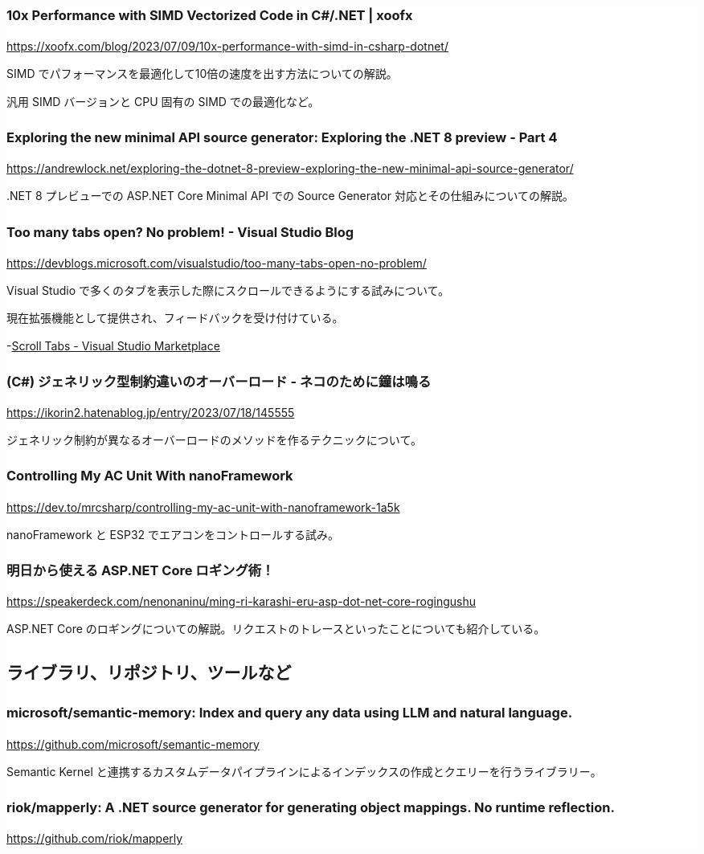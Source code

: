 ### 10x Performance with SIMD Vectorized Code in C#/.NET | xoofx
https://xoofx.com/blog/2023/07/09/10x-performance-with-simd-in-csharp-dotnet/

SIMD でパフォーマンスを最適化して10倍の速度を出す方法についての解説。

汎用 SIMD バージョンと CPU 固有の SIMD での最適化など。

### Exploring the new minimal API source generator: Exploring the .NET 8 preview - Part 4
https://andrewlock.net/exploring-the-dotnet-8-preview-exploring-the-new-minimal-api-source-generator/

.NET 8 プレビューでの ASP.NET Core Minimal API での Source Generator 対応とその仕組みについての解説。

### Too many tabs open? No problem! - Visual Studio Blog
https://devblogs.microsoft.com/visualstudio/too-many-tabs-open-no-problem/

Visual Studio で多くのタブを表示した際にスクロールできるようにする試みについて。

現在拡張機能として提供され、フィードバックを受け付けている。

-[Scroll Tabs - Visual Studio Marketplace](https://marketplace.visualstudio.com/items?itemName=MadsKristensen.ScrollTabs)

### (C#) ジェネリック型制約違いのオーバーロード - ネコのために鐘は鳴る
https://ikorin2.hatenablog.jp/entry/2023/07/18/145555

ジェネリック制約が異なるオーバーロードのメソッドを作るテクニックについて。

### Controlling My AC Unit With nanoFramework
https://dev.to/mrcsharp/controlling-my-ac-unit-with-nanoframework-1a5k

nanoFramework と ESP32 でエアコンをコントロールする試み。

### 明日から使える ASP.NET Core ロギング術！
https://speakerdeck.com/nenonaninu/ming-ri-karashi-eru-asp-dot-net-core-rogingushu

ASP.NET Core のロギングについての解説。リクエストのトレースといったことについても紹介している。

<script defer class="speakerdeck-embed" data-id="001c248c5efc4473accff9d8aac4bd40" data-ratio="1.77777777777778" src="//speakerdeck.com/assets/embed.js"></script>


## ライブラリ、リポジトリ、ツールなど
### microsoft/semantic-memory: Index and query any data using LLM and natural language.
https://github.com/microsoft/semantic-memory

Semantic Kernel と連携するカスタムデータパイプラインによるインデックスの作成とクエリーを行うライブラリー。

### riok/mapperly: A .NET source generator for generating object mappings. No runtime reflection.
https://github.com/riok/mapperly
